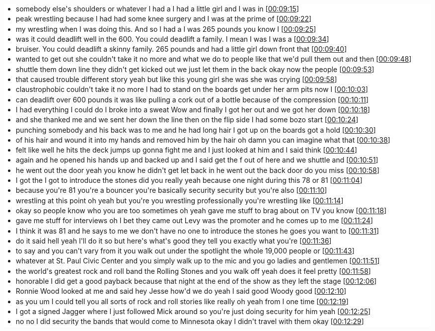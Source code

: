 *  somebody else's shoulders or whatever I had a I had a little girl and I was in [[00:09:15](https://www.youtube.com/watch?v=q0u70scMXeI&t=555.94s)]
*  peak wrestling because I had had some knee surgery and I was at the prime of [[00:09:22](https://www.youtube.com/watch?v=q0u70scMXeI&t=562.32s)]
*  my wrestling when I was doing this. And so I had a I was 265 pounds you know I [[00:09:25](https://www.youtube.com/watch?v=q0u70scMXeI&t=565.44s)]
*  was it could deadlift well in the 600. You could deadlift a family. I mean I was I was a [[00:09:34](https://www.youtube.com/watch?v=q0u70scMXeI&t=574.32s)]
*  bruiser. You could deadlift a skinny family. 265 pounds and had a little girl down front that [[00:09:40](https://www.youtube.com/watch?v=q0u70scMXeI&t=580.48s)]
*  wanted to get out she couldn't take it no more and what we do to people like that we'd pull them out and then [[00:09:48](https://www.youtube.com/watch?v=q0u70scMXeI&t=588.3000000000001s)]
*  shuttle them down line they didn't get kicked out we just let them in the back okay now the people [[00:09:53](https://www.youtube.com/watch?v=q0u70scMXeI&t=593.7s)]
*  that caused trouble different story yeah but like this young girl she was she was crying [[00:09:58](https://www.youtube.com/watch?v=q0u70scMXeI&t=598.26s)]
*  claustrophobic couldn't take it no more I had to stand on the boards get under her arm pits now I [[00:10:03](https://www.youtube.com/watch?v=q0u70scMXeI&t=603.46s)]
*  can deadlift over 600 pounds it was like pulling a cork out of a bottle because of the compression [[00:10:11](https://www.youtube.com/watch?v=q0u70scMXeI&t=611.14s)]
*  I had everything I could do I broke into a sweat Wow and finally I got her out and we got her down [[00:10:18](https://www.youtube.com/watch?v=q0u70scMXeI&t=618.42s)]
*  and she thanked me and we sent her down the line then on the flip side I had some bozo start [[00:10:24](https://www.youtube.com/watch?v=q0u70scMXeI&t=624.6999999999999s)]
*  punching somebody and his back was to me and he had long hair I got up on the boards got a hold [[00:10:30](https://www.youtube.com/watch?v=q0u70scMXeI&t=630.46s)]
*  of his hair and wound it into my hands and removed him by the hair oh damn you can imagine what that [[00:10:38](https://www.youtube.com/watch?v=q0u70scMXeI&t=638.1800000000001s)]
*  felt like well he hits the deck jumps up gonna fight me and I just looked at him and I said think [[00:10:44](https://www.youtube.com/watch?v=q0u70scMXeI&t=644.5400000000001s)]
*  again and he opened his hands up and backed up and I said get the f out of here and we shuttle and [[00:10:51](https://www.youtube.com/watch?v=q0u70scMXeI&t=651.1s)]
*  he went out the door yeah you know he didn't get let back in he went out the back door do you miss [[00:10:58](https://www.youtube.com/watch?v=q0u70scMXeI&t=658.38s)]
*  I got the I got to introduce the stones did you really yeah because one night during this 78 or 81 [[00:11:04](https://www.youtube.com/watch?v=q0u70scMXeI&t=664.18s)]
*  because you're 81 you're a bouncer you're basically security security but you're also [[00:11:10](https://www.youtube.com/watch?v=q0u70scMXeI&t=670.4599999999999s)]
*  wrestling at this point oh yeah but you're you wrestling professionally you're wrestling like [[00:11:14](https://www.youtube.com/watch?v=q0u70scMXeI&t=674.7399999999999s)]
*  okay so people know who you are too sometimes oh yeah gave me stuff to brag about on TV you know [[00:11:18](https://www.youtube.com/watch?v=q0u70scMXeI&t=678.62s)]
*  gave me stuff for interviews oh I bet they came out Levy was the promoter and he comes up to me [[00:11:24](https://www.youtube.com/watch?v=q0u70scMXeI&t=684.78s)]
*  I think it was 81 and he says to me we don't have no one to introduce the stones he goes you want to [[00:11:31](https://www.youtube.com/watch?v=q0u70scMXeI&t=691.26s)]
*  do it said hell yeah I'll do it so but here's what's good they tell you exactly what you're [[00:11:36](https://www.youtube.com/watch?v=q0u70scMXeI&t=696.58s)]
*  to say and you can't vary from it you walk out under the spotlight the whole 19,000 people or [[00:11:43](https://www.youtube.com/watch?v=q0u70scMXeI&t=703.5400000000001s)]
*  whatever at St. Paul Civic Center and you simply walk up to the mic and you go ladies and gentlemen [[00:11:51](https://www.youtube.com/watch?v=q0u70scMXeI&t=711.3000000000001s)]
*  the world's greatest rock and roll band the Rolling Stones and you walk off yeah does it feel pretty [[00:11:58](https://www.youtube.com/watch?v=q0u70scMXeI&t=718.3399999999999s)]
*  honorable I did get a good payback because that night at the end of the show as they left the stage [[00:12:06](https://www.youtube.com/watch?v=q0u70scMXeI&t=726.1s)]
*  Ronnie Wood looked at me and said hey Jesse how'd we do yeah I said good Woody good [[00:12:10](https://www.youtube.com/watch?v=q0u70scMXeI&t=730.98s)]
*  as you um I could tell you all sorts of rock and roll stories like really oh yeah from I one time [[00:12:19](https://www.youtube.com/watch?v=q0u70scMXeI&t=739.06s)]
*  I got a signed Jagger where I just followed Mick around so you're just doing security for him yeah [[00:12:25](https://www.youtube.com/watch?v=q0u70scMXeI&t=745.22s)]
*  no no I did security the bands that would come to Minnesota okay I didn't travel with them okay [[00:12:29](https://www.youtube.com/watch?v=q0u70scMXeI&t=749.7s)]